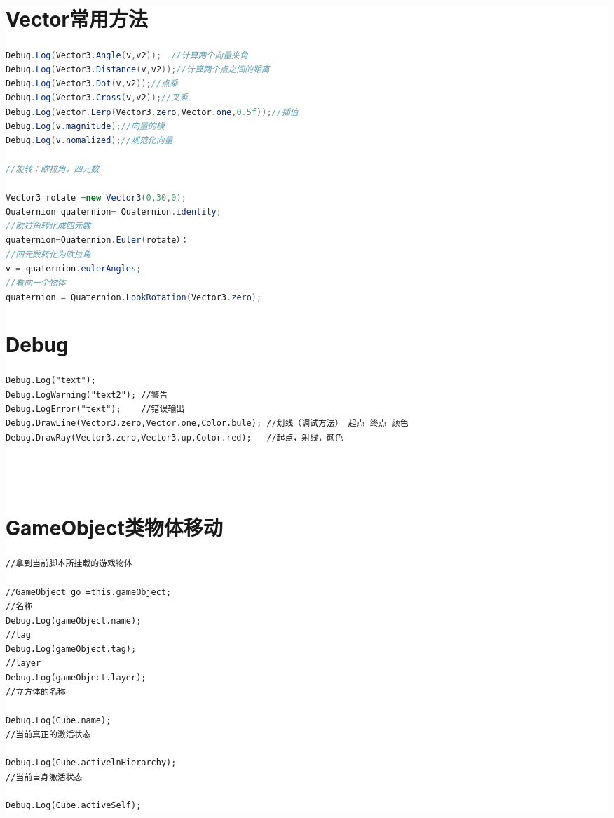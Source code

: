 # Vector常用方法

```c#
Debug.Log(Vector3.Angle(v,v2));  //计算两个向量夹角
Debug.Log(Vector3.Distance(v,v2));//计算两个点之间的距离
Debug.Log(Vector3.Dot(v,v2));//点乘
Debug.Log(Vector3.Cross(v,v2));//叉乘
Debug.Log(Vector.Lerp(Vector3.zero,Vector.one,0.5f));//插值
Debug.Log(v.magnitude);//向量的模
Debug.Log(v.nomalized);//规范化向量

//旋转：欧拉角，四元数

Vector3 rotate =new Vector3(0,30,0);
Quaternion quaternion= Quaternion.identity;
//欧拉角转化成四元数
quaternion=Quaternion.Euler(rotate）；
//四元数转化为欧拉角
v = quaternion.eulerAngles;
//看向一个物体
quaternion = Quaternion.LookRotation(Vector3.zero);               


```

# Debug

```
Debug.Log("text");
Debug.LogWarning("text2"); //警告
Debug.LogError("text");    //错误输出
Debug.DrawLine(Vector3.zero,Vector.one,Color.bule); //划线（调试方法） 起点 终点 颜色
Debug.DrawRay(Vector3.zero,Vector3.up,Color.red);	//起点，射线，颜色




```



#  GameObject类物体移动

```
//拿到当前脚本所挂载的游戏物体

//GameObject go =this.gameObject; 
//名称
Debug.Log(gameObject.name); 
//tag
Debug.Log(gameObject.tag); 
//layer
Debug.Log(gameObject.layer); 
//立方体的名称

Debug.Log(Cube.name); 
//当前真正的激活状态

Debug.Log(Cube.activelnHierarchy); 
//当前自身激活状态

Debug.Log(Cube.activeSelf); 
```

